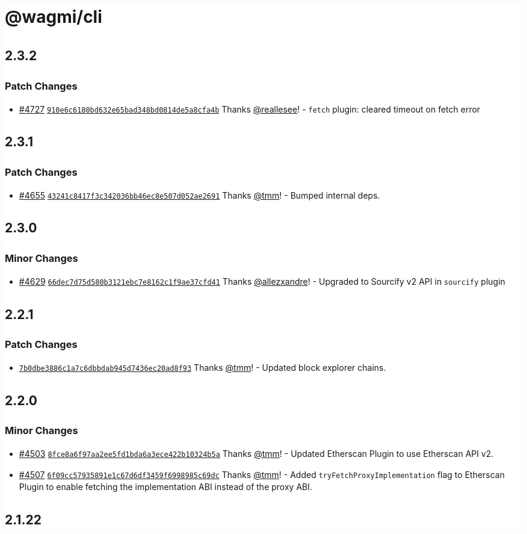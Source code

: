 # @wagmi/cli

## 2.3.2

### Patch Changes

- [#4727](https://github.com/wevm/wagmi/pull/4727) [`910e6c6180bd632e65bad348bd0814de5a8cfa4b`](https://github.com/wevm/wagmi/commit/910e6c6180bd632e65bad348bd0814de5a8cfa4b) Thanks [@reallesee](https://github.com/reallesee)! - `fetch` plugin: cleared timeout on fetch error

## 2.3.1

### Patch Changes

- [#4655](https://github.com/wevm/wagmi/pull/4655) [`43241c8417f3c342036bb46ec8e507d052ae2691`](https://github.com/wevm/wagmi/commit/43241c8417f3c342036bb46ec8e507d052ae2691) Thanks [@tmm](https://github.com/tmm)! - Bumped internal deps.

## 2.3.0

### Minor Changes

- [#4629](https://github.com/wevm/wagmi/pull/4629) [`66dec7d75d580b3121ebc7e8162c1f9ae37cfd41`](https://github.com/wevm/wagmi/commit/66dec7d75d580b3121ebc7e8162c1f9ae37cfd41) Thanks [@allezxandre](https://github.com/allezxandre)! - Upgraded to Sourcify v2 API in `sourcify` plugin

## 2.2.1

### Patch Changes

- [`7b0dbe3886c1a7c6dbbdab945d7436ec20ad8f93`](https://github.com/wevm/wagmi/commit/7b0dbe3886c1a7c6dbbdab945d7436ec20ad8f93) Thanks [@tmm](https://github.com/tmm)! - Updated block explorer chains.

## 2.2.0

### Minor Changes

- [#4503](https://github.com/wevm/wagmi/pull/4503) [`8fce8a6f97aa2ee5fd1bda6a3ece422b10324b5a`](https://github.com/wevm/wagmi/commit/8fce8a6f97aa2ee5fd1bda6a3ece422b10324b5a) Thanks [@tmm](https://github.com/tmm)! - Updated Etherscan Plugin to use Etherscan API v2.

- [#4507](https://github.com/wevm/wagmi/pull/4507) [`6f09cc57935891e1c67d6df3459f6998985c69dc`](https://github.com/wevm/wagmi/commit/6f09cc57935891e1c67d6df3459f6998985c69dc) Thanks [@tmm](https://github.com/tmm)! - Added `tryFetchProxyImplementation` flag to Etherscan Plugin to enable fetching the implementation ABI instead of the proxy ABI.

## 2.1.22
